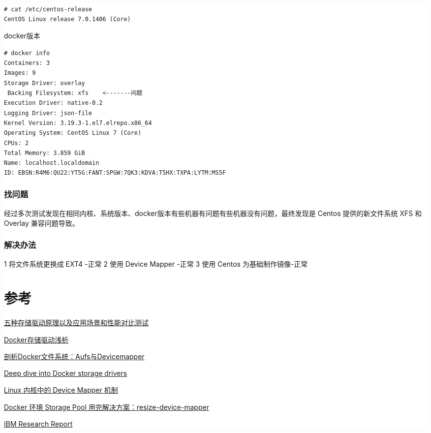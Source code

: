     # cat /etc/centos-release
    CentOS Linux release 7.0.1406 (Core)
docker版本

    # docker info
    Containers: 3
    Images: 9
    Storage Driver: overlay
     Backing Filesystem: xfs    <-------问题
    Execution Driver: native-0.2
    Logging Driver: json-file
    Kernel Version: 3.19.3-1.el7.elrepo.x86_64
    Operating System: CentOS Linux 7 (Core)
    CPUs: 2
    Total Memory: 3.859 GiB
    Name: localhost.localdomain
    ID: EBSN:R4M6:QU22:YT5G:FANT:SPGW:7QK3:KDVA:T5HX:TXPA:LYTM:MS5F
### 找问题
经过多次测试发现在相同内核、系统版本、docker版本有些机器有问题有些机器没有问题，最终发现是 Centos 提供的新文件系统 XFS 和 Overlay 兼容问题导致。

### 解决办法
1 将文件系统更换成 EXT4 -正常
2 使用 Device Mapper -正常
3 使用 Centos 为基础制作镜像-正常

# 参考
[五种存储驱动原理以及应用场景和性能对比测试](https://gold.xitu.io/entry/578060b0d342d30057c27b39)

[Docker存储驱动浅析](http://t.51gocloud.com/?p=1148)

[剖析Docker文件系统：Aufs与Devicemapper](http://www.infoq.com/cn/articles/analysis-of-docker-file-system-aufs-and-devicemapper/)

[Deep dive into Docker storage drivers](http://jpetazzo.github.io/assets/2015-03-03-not-so-deep-dive-into-docker-storage-drivers.html#1)

[Linux 内核中的 Device Mapper 机制](https://www.ibm.com/developerworks/cn/linux/l-devmapper/)

[Docker 环境 Storage Pool 用完解决方案：resize-device-mapper](http://segmentfault.com/a/1190000002931564)

[IBM Research Report](http://domino.research.ibm.com/library/cyberdig.nsf/papers/0929052195DD819C85257D2300681E7B/$File/rc25482.pdf)